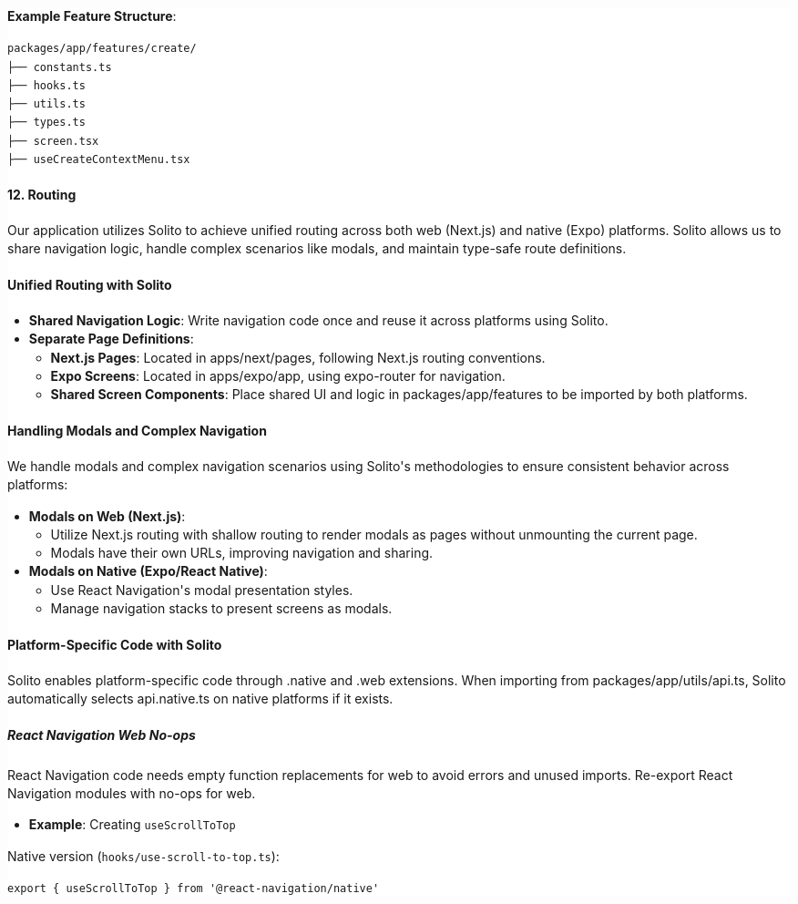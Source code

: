**Example Feature Structure**:

```
packages/app/features/create/
├── constants.ts
├── hooks.ts
├── utils.ts
├── types.ts
├── screen.tsx
├── useCreateContextMenu.tsx
```

#### 12. Routing

Our application utilizes Solito to achieve unified routing across both web (Next.js) and native (Expo) platforms. Solito allows us to share navigation logic, handle complex scenarios like modals, and maintain type-safe route definitions.

#### Unified Routing with Solito

- **Shared Navigation Logic**: Write navigation code once and reuse it across platforms using Solito.
- **Separate Page Definitions**:
  - **Next.js Pages**: Located in apps/next/pages, following Next.js routing conventions.
  - **Expo Screens**: Located in apps/expo/app, using expo-router for navigation.
  - **Shared Screen Components**: Place shared UI and logic in packages/app/features to be imported by both platforms.

#### Handling Modals and Complex Navigation

We handle modals and complex navigation scenarios using Solito's methodologies to ensure consistent behavior across platforms:

- **Modals on Web (Next.js)**:
  - Utilize Next.js routing with shallow routing to render modals as pages without unmounting the current page.
  - Modals have their own URLs, improving navigation and sharing.
- **Modals on Native (Expo/React Native)**:
  - Use React Navigation's modal presentation styles.
  - Manage navigation stacks to present screens as modals.

#### Platform-Specific Code with Solito
Solito enables platform-specific code through .native and .web extensions. When importing from packages/app/utils/api.ts, Solito automatically selects api.native.ts on native platforms if it exists.

##### React Navigation Web No-ops
React Navigation code needs empty function replacements for web to avoid errors and unused imports. Re-export React Navigation modules with no-ops for web.

- **Example**: Creating `useScrollToTop`

Native version (`hooks/use-scroll-to-top.ts`):

```tsx
export { useScrollToTop } from '@react-navigation/native'
```
